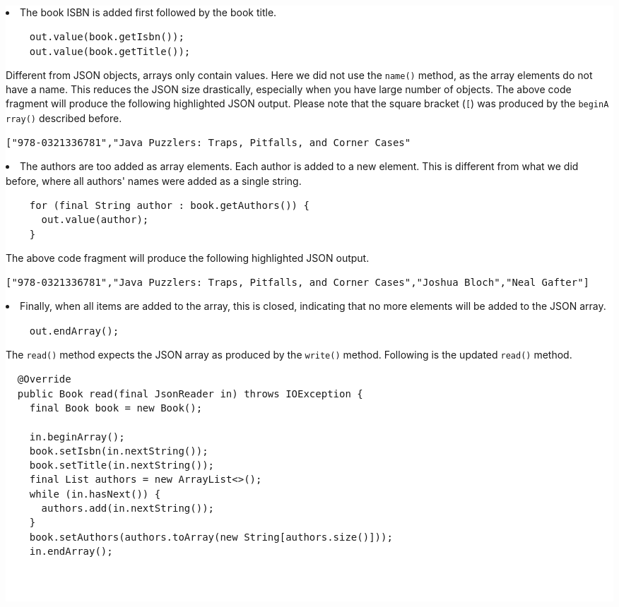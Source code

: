 <li>
The book ISBN is added first followed by the book title. 

<pre>
    out.value(book.getIsbn());
    out.value(book.getTitle());
</pre>

Different from JSON objects, arrays only contain values.  Here we did not use the <code>name()</code> method, as the array elements do not have a name.  This reduces the JSON size drastically, especially when you have large number of objects.  The above code fragment will produce the following highlighted JSON output.  Please note that the square bracket (<code>[</code>) was produced by the <code>beginArray()</code> described before.

<pre>
["978-0321336781"<span class="highlight">,"Java Puzzlers: Traps, Pitfalls, and Corner Cases"</span>
</pre>
</li>

<li>
The authors are too added as array elements.  Each author is added to a new element.  This is different from what we did before, where all authors' names were added as a single string.

<pre>
    for (final String author : book.getAuthors()) {
      out.value(author);
    }
</pre>

The above code fragment will produce the following highlighted JSON output.

<pre>
["978-0321336781","Java Puzzlers: Traps, Pitfalls, and Corner Cases"<span class="highlighted">,"Joshua Bloch","Neal Gafter"</span>]
</pre>
</li>

<li>Finally, when all items are added to the array, this is closed, indicating that no more elements will be added to the JSON array.

<pre>
    out.endArray();
</pre>
</li>
</ol>


The <code>read()</code> method expects the JSON array as produced by the <code>write()</code> method.  Following is the updated <code>read()</code> method.

<pre>
  @Override
  public Book read(final JsonReader in) throws IOException {
    final Book book = new Book();

    in.beginArray();
    book.setIsbn(in.nextString());
    book.setTitle(in.nextString());
    final List<String> authors = new ArrayList<>();
    while (in.hasNext()) {
      authors.add(in.nextString());
    }
    book.setAuthors(authors.toArray(new String[authors.size()]));
    in.endArray();
